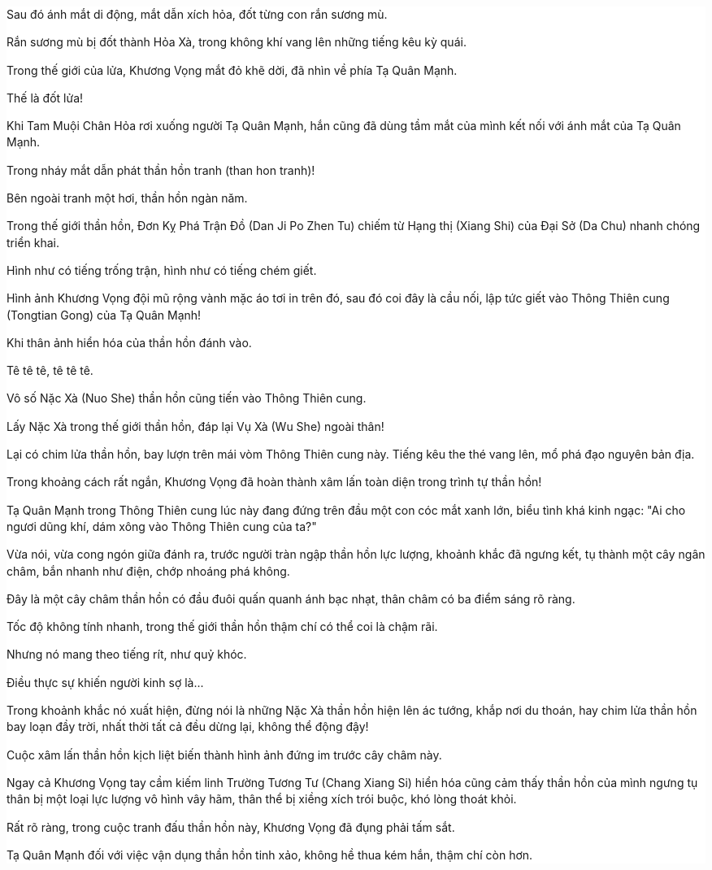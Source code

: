 Sau đó ánh mắt di động, mắt dẫn xích hỏa, đốt từng con rắn sương mù.

Rắn sương mù bị đốt thành Hỏa Xà, trong không khí vang lên những tiếng kêu kỳ quái.

Trong thế giới của lửa, Khương Vọng mắt đỏ khẽ dời, đã nhìn về phía Tạ Quân Mạnh.

Thế là đốt lửa!

Khi Tam Muội Chân Hỏa rơi xuống người Tạ Quân Mạnh, hắn cũng đã dùng tầm mắt của mình kết nối với ánh mắt của Tạ Quân Mạnh.

Trong nháy mắt dẫn phát thần hồn tranh (than hon tranh)!

Bên ngoài tranh một hơi, thần hồn ngàn năm.

Trong thế giới thần hồn, Đơn Kỵ Phá Trận Đồ (Dan Ji Po Zhen Tu) chiếm từ Hạng thị (Xiang Shi) của Đại Sở (Da Chu) nhanh chóng triển khai.

Hình như có tiếng trống trận, hình như có tiếng chém giết.

Hình ảnh Khương Vọng đội mũ rộng vành mặc áo tơi in trên đó, sau đó coi đây là cầu nối, lập tức giết vào Thông Thiên cung (Tongtian Gong) của Tạ Quân Mạnh!

Khi thân ảnh hiển hóa của thần hồn đánh vào.

Tê tê tê, tê tê tê.

Vô số Nặc Xà (Nuo She) thần hồn cũng tiến vào Thông Thiên cung.

Lấy Nặc Xà trong thế giới thần hồn, đáp lại Vụ Xà (Wu She) ngoài thân!

Lại có chim lửa thần hồn, bay lượn trên mái vòm Thông Thiên cung này. Tiếng kêu the thé vang lên, mổ phá đạo nguyên bản địa.

Trong khoảng cách rất ngắn, Khương Vọng đã hoàn thành xâm lấn toàn diện trong trình tự thần hồn!

Tạ Quân Mạnh trong Thông Thiên cung lúc này đang đứng trên đầu một con cóc mắt xanh lớn, biểu tình khá kinh ngạc: "Ai cho ngươi dũng khí, dám xông vào Thông Thiên cung của ta?"

Vừa nói, vừa cong ngón giữa đánh ra, trước người tràn ngập thần hồn lực lượng, khoảnh khắc đã ngưng kết, tụ thành một cây ngân châm, bắn nhanh như điện, chớp nhoáng phá không.

Đây là một cây châm thần hồn có đầu đuôi quấn quanh ánh bạc nhạt, thân châm có ba điểm sáng rõ ràng.

Tốc độ không tính nhanh, trong thế giới thần hồn thậm chí có thể coi là chậm rãi.

Nhưng nó mang theo tiếng rít, như quỷ khóc.

Điều thực sự khiến người kinh sợ là...

Trong khoảnh khắc nó xuất hiện, đừng nói là những Nặc Xà thần hồn hiện lên ác tướng, khắp nơi du thoán, hay chim lửa thần hồn bay loạn đầy trời, nhất thời tất cả đều dừng lại, không thể động đậy!

Cuộc xâm lấn thần hồn kịch liệt biến thành hình ảnh đứng im trước cây châm này.

Ngay cả Khương Vọng tay cầm kiếm linh Trường Tương Tư (Chang Xiang Si) hiển hóa cũng cảm thấy thần hồn của mình ngưng tụ thân bị một loại lực lượng vô hình vây hãm, thân thể bị xiềng xích trói buộc, khó lòng thoát khỏi.

Rất rõ ràng, trong cuộc tranh đấu thần hồn này, Khương Vọng đã đụng phải tấm sắt.

Tạ Quân Mạnh đối với việc vận dụng thần hồn tinh xảo, không hề thua kém hắn, thậm chí còn hơn.
